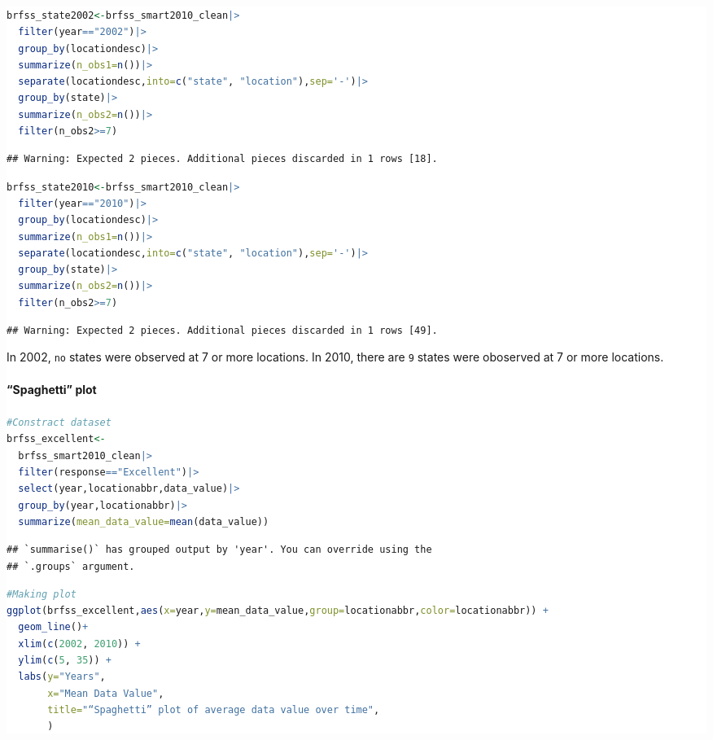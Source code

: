 ``` r
brfss_state2002<-brfss_smart2010_clean|>
  filter(year=="2002")|>
  group_by(locationdesc)|>
  summarize(n_obs1=n())|>
  separate(locationdesc,into=c("state", "location"),sep='-')|>
  group_by(state)|>
  summarize(n_obs2=n())|>
  filter(n_obs2>=7)
```

    ## Warning: Expected 2 pieces. Additional pieces discarded in 1 rows [18].

``` r
brfss_state2010<-brfss_smart2010_clean|>
  filter(year=="2010")|>
  group_by(locationdesc)|>
  summarize(n_obs1=n())|>
  separate(locationdesc,into=c("state", "location"),sep='-')|>
  group_by(state)|>
  summarize(n_obs2=n())|>
  filter(n_obs2>=7)
```

    ## Warning: Expected 2 pieces. Additional pieces discarded in 1 rows [49].

In 2002, `no` states were observed at 7 or more locations. In 2010,
there are `9` states were oboserved at 7 or more locations.

#### “Spaghetti” plot

``` r
#Constract dataset
brfss_excellent<-
  brfss_smart2010_clean|>
  filter(response=="Excellent")|>
  select(year,locationabbr,data_value)|>
  group_by(year,locationabbr)|> 
  summarize(mean_data_value=mean(data_value))
```

    ## `summarise()` has grouped output by 'year'. You can override using the
    ## `.groups` argument.

``` r
#Making plot
ggplot(brfss_excellent,aes(x=year,y=mean_data_value,group=locationabbr,color=locationabbr)) +
  geom_line()+
  xlim(c(2002, 2010)) + 
  ylim(c(5, 35)) + 
  labs(y="Years", 
       x="Mean Data Value", 
       title="“Spaghetti” plot of average data value over time", 
       )
```

